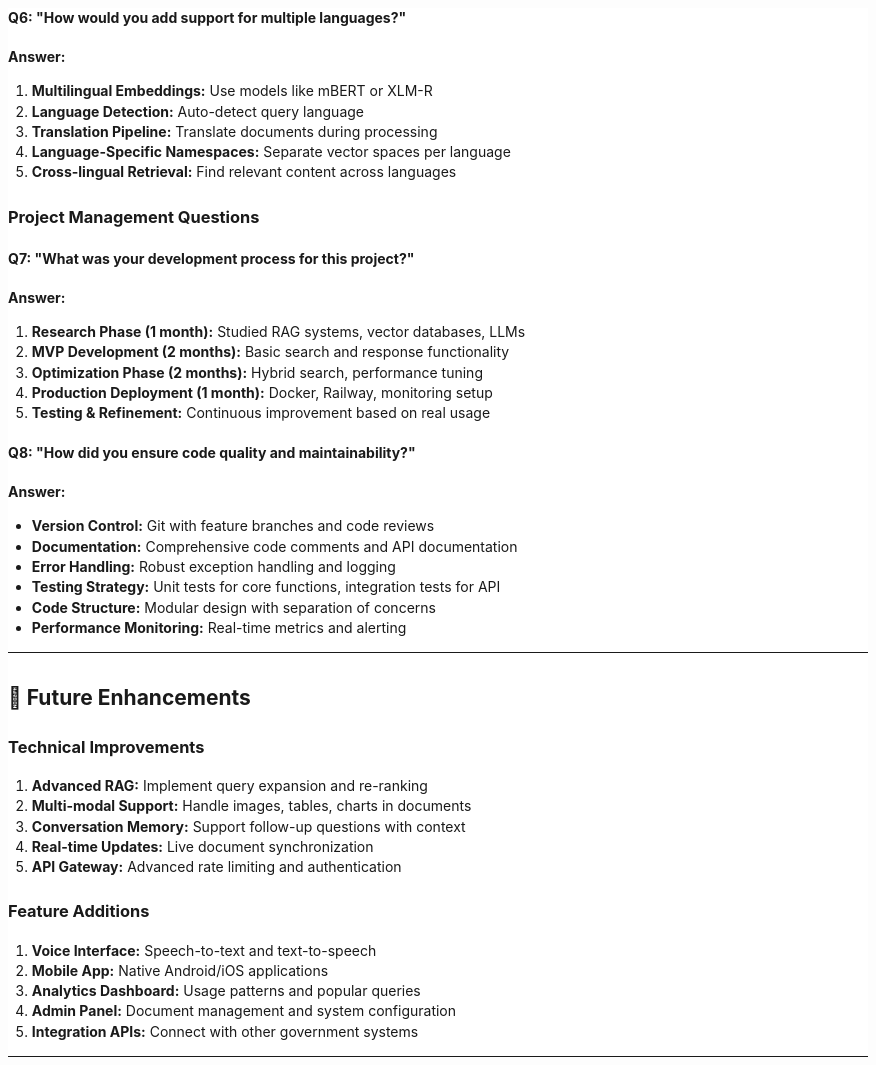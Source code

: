 #### Q6: "How would you add support for multiple languages?"
**Answer:**
1. **Multilingual Embeddings:** Use models like mBERT or XLM-R
2. **Language Detection:** Auto-detect query language
3. **Translation Pipeline:** Translate documents during processing
4. **Language-Specific Namespaces:** Separate vector spaces per language
5. **Cross-lingual Retrieval:** Find relevant content across languages

### **Project Management Questions**

#### Q7: "What was your development process for this project?"
**Answer:**
1. **Research Phase (1 month):** Studied RAG systems, vector databases, LLMs
2. **MVP Development (2 months):** Basic search and response functionality
3. **Optimization Phase (2 months):** Hybrid search, performance tuning
4. **Production Deployment (1 month):** Docker, Railway, monitoring setup
5. **Testing & Refinement:** Continuous improvement based on real usage

#### Q8: "How did you ensure code quality and maintainability?"
**Answer:**
- **Version Control:** Git with feature branches and code reviews
- **Documentation:** Comprehensive code comments and API documentation
- **Error Handling:** Robust exception handling and logging
- **Testing Strategy:** Unit tests for core functions, integration tests for API
- **Code Structure:** Modular design with separation of concerns
- **Performance Monitoring:** Real-time metrics and alerting

---

## 🚀 Future Enhancements

### **Technical Improvements**
1. **Advanced RAG:** Implement query expansion and re-ranking
2. **Multi-modal Support:** Handle images, tables, charts in documents
3. **Conversation Memory:** Support follow-up questions with context
4. **Real-time Updates:** Live document synchronization
5. **API Gateway:** Advanced rate limiting and authentication

### **Feature Additions**
1. **Voice Interface:** Speech-to-text and text-to-speech
2. **Mobile App:** Native Android/iOS applications
3. **Analytics Dashboard:** Usage patterns and popular queries
4. **Admin Panel:** Document management and system configuration
5. **Integration APIs:** Connect with other government systems

---
